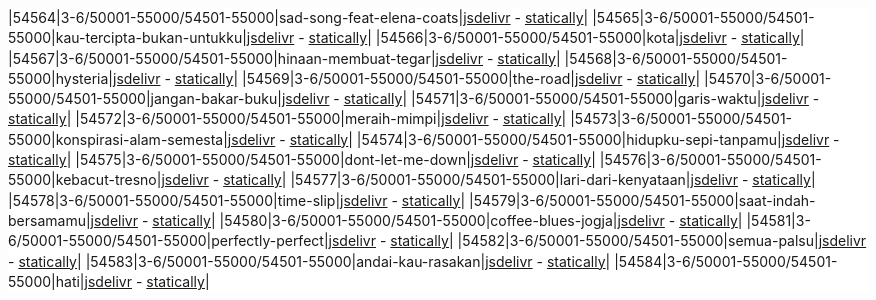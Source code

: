 |54564|3-6/50001-55000/54501-55000|sad-song-feat-elena-coats|[jsdelivr](https://cdn.jsdelivr.net/gh/dbchord/png-c-1110x370_3-6/50001-55000/54501-55000/sad-song-feat-elena-coats.png) - [statically](https://cdn.statically.io/gh/dbchord/png-c-1110x370_3-6/img/50001-55000/54501-55000/sad-song-feat-elena-coats.png)|
|54565|3-6/50001-55000/54501-55000|kau-tercipta-bukan-untukku|[jsdelivr](https://cdn.jsdelivr.net/gh/dbchord/png-c-1110x370_3-6/50001-55000/54501-55000/kau-tercipta-bukan-untukku.png) - [statically](https://cdn.statically.io/gh/dbchord/png-c-1110x370_3-6/img/50001-55000/54501-55000/kau-tercipta-bukan-untukku.png)|
|54566|3-6/50001-55000/54501-55000|kota|[jsdelivr](https://cdn.jsdelivr.net/gh/dbchord/png-c-1110x370_3-6/50001-55000/54501-55000/kota.png) - [statically](https://cdn.statically.io/gh/dbchord/png-c-1110x370_3-6/img/50001-55000/54501-55000/kota.png)|
|54567|3-6/50001-55000/54501-55000|hinaan-membuat-tegar|[jsdelivr](https://cdn.jsdelivr.net/gh/dbchord/png-c-1110x370_3-6/50001-55000/54501-55000/hinaan-membuat-tegar.png) - [statically](https://cdn.statically.io/gh/dbchord/png-c-1110x370_3-6/img/50001-55000/54501-55000/hinaan-membuat-tegar.png)|
|54568|3-6/50001-55000/54501-55000|hysteria|[jsdelivr](https://cdn.jsdelivr.net/gh/dbchord/png-c-1110x370_3-6/50001-55000/54501-55000/hysteria.png) - [statically](https://cdn.statically.io/gh/dbchord/png-c-1110x370_3-6/img/50001-55000/54501-55000/hysteria.png)|
|54569|3-6/50001-55000/54501-55000|the-road|[jsdelivr](https://cdn.jsdelivr.net/gh/dbchord/png-c-1110x370_3-6/50001-55000/54501-55000/the-road.png) - [statically](https://cdn.statically.io/gh/dbchord/png-c-1110x370_3-6/img/50001-55000/54501-55000/the-road.png)|
|54570|3-6/50001-55000/54501-55000|jangan-bakar-buku|[jsdelivr](https://cdn.jsdelivr.net/gh/dbchord/png-c-1110x370_3-6/50001-55000/54501-55000/jangan-bakar-buku.png) - [statically](https://cdn.statically.io/gh/dbchord/png-c-1110x370_3-6/img/50001-55000/54501-55000/jangan-bakar-buku.png)|
|54571|3-6/50001-55000/54501-55000|garis-waktu|[jsdelivr](https://cdn.jsdelivr.net/gh/dbchord/png-c-1110x370_3-6/50001-55000/54501-55000/garis-waktu.png) - [statically](https://cdn.statically.io/gh/dbchord/png-c-1110x370_3-6/img/50001-55000/54501-55000/garis-waktu.png)|
|54572|3-6/50001-55000/54501-55000|meraih-mimpi|[jsdelivr](https://cdn.jsdelivr.net/gh/dbchord/png-c-1110x370_3-6/50001-55000/54501-55000/meraih-mimpi.png) - [statically](https://cdn.statically.io/gh/dbchord/png-c-1110x370_3-6/img/50001-55000/54501-55000/meraih-mimpi.png)|
|54573|3-6/50001-55000/54501-55000|konspirasi-alam-semesta|[jsdelivr](https://cdn.jsdelivr.net/gh/dbchord/png-c-1110x370_3-6/50001-55000/54501-55000/konspirasi-alam-semesta.png) - [statically](https://cdn.statically.io/gh/dbchord/png-c-1110x370_3-6/img/50001-55000/54501-55000/konspirasi-alam-semesta.png)|
|54574|3-6/50001-55000/54501-55000|hidupku-sepi-tanpamu|[jsdelivr](https://cdn.jsdelivr.net/gh/dbchord/png-c-1110x370_3-6/50001-55000/54501-55000/hidupku-sepi-tanpamu.png) - [statically](https://cdn.statically.io/gh/dbchord/png-c-1110x370_3-6/img/50001-55000/54501-55000/hidupku-sepi-tanpamu.png)|
|54575|3-6/50001-55000/54501-55000|dont-let-me-down|[jsdelivr](https://cdn.jsdelivr.net/gh/dbchord/png-c-1110x370_3-6/50001-55000/54501-55000/dont-let-me-down.png) - [statically](https://cdn.statically.io/gh/dbchord/png-c-1110x370_3-6/img/50001-55000/54501-55000/dont-let-me-down.png)|
|54576|3-6/50001-55000/54501-55000|kebacut-tresno|[jsdelivr](https://cdn.jsdelivr.net/gh/dbchord/png-c-1110x370_3-6/50001-55000/54501-55000/kebacut-tresno.png) - [statically](https://cdn.statically.io/gh/dbchord/png-c-1110x370_3-6/img/50001-55000/54501-55000/kebacut-tresno.png)|
|54577|3-6/50001-55000/54501-55000|lari-dari-kenyataan|[jsdelivr](https://cdn.jsdelivr.net/gh/dbchord/png-c-1110x370_3-6/50001-55000/54501-55000/lari-dari-kenyataan.png) - [statically](https://cdn.statically.io/gh/dbchord/png-c-1110x370_3-6/img/50001-55000/54501-55000/lari-dari-kenyataan.png)|
|54578|3-6/50001-55000/54501-55000|time-slip|[jsdelivr](https://cdn.jsdelivr.net/gh/dbchord/png-c-1110x370_3-6/50001-55000/54501-55000/time-slip.png) - [statically](https://cdn.statically.io/gh/dbchord/png-c-1110x370_3-6/img/50001-55000/54501-55000/time-slip.png)|
|54579|3-6/50001-55000/54501-55000|saat-indah-bersamamu|[jsdelivr](https://cdn.jsdelivr.net/gh/dbchord/png-c-1110x370_3-6/50001-55000/54501-55000/saat-indah-bersamamu.png) - [statically](https://cdn.statically.io/gh/dbchord/png-c-1110x370_3-6/img/50001-55000/54501-55000/saat-indah-bersamamu.png)|
|54580|3-6/50001-55000/54501-55000|coffee-blues-jogja|[jsdelivr](https://cdn.jsdelivr.net/gh/dbchord/png-c-1110x370_3-6/50001-55000/54501-55000/coffee-blues-jogja.png) - [statically](https://cdn.statically.io/gh/dbchord/png-c-1110x370_3-6/img/50001-55000/54501-55000/coffee-blues-jogja.png)|
|54581|3-6/50001-55000/54501-55000|perfectly-perfect|[jsdelivr](https://cdn.jsdelivr.net/gh/dbchord/png-c-1110x370_3-6/50001-55000/54501-55000/perfectly-perfect.png) - [statically](https://cdn.statically.io/gh/dbchord/png-c-1110x370_3-6/img/50001-55000/54501-55000/perfectly-perfect.png)|
|54582|3-6/50001-55000/54501-55000|semua-palsu|[jsdelivr](https://cdn.jsdelivr.net/gh/dbchord/png-c-1110x370_3-6/50001-55000/54501-55000/semua-palsu.png) - [statically](https://cdn.statically.io/gh/dbchord/png-c-1110x370_3-6/img/50001-55000/54501-55000/semua-palsu.png)|
|54583|3-6/50001-55000/54501-55000|andai-kau-rasakan|[jsdelivr](https://cdn.jsdelivr.net/gh/dbchord/png-c-1110x370_3-6/50001-55000/54501-55000/andai-kau-rasakan.png) - [statically](https://cdn.statically.io/gh/dbchord/png-c-1110x370_3-6/img/50001-55000/54501-55000/andai-kau-rasakan.png)|
|54584|3-6/50001-55000/54501-55000|hati|[jsdelivr](https://cdn.jsdelivr.net/gh/dbchord/png-c-1110x370_3-6/50001-55000/54501-55000/hati.png) - [statically](https://cdn.statically.io/gh/dbchord/png-c-1110x370_3-6/img/50001-55000/54501-55000/hati.png)|